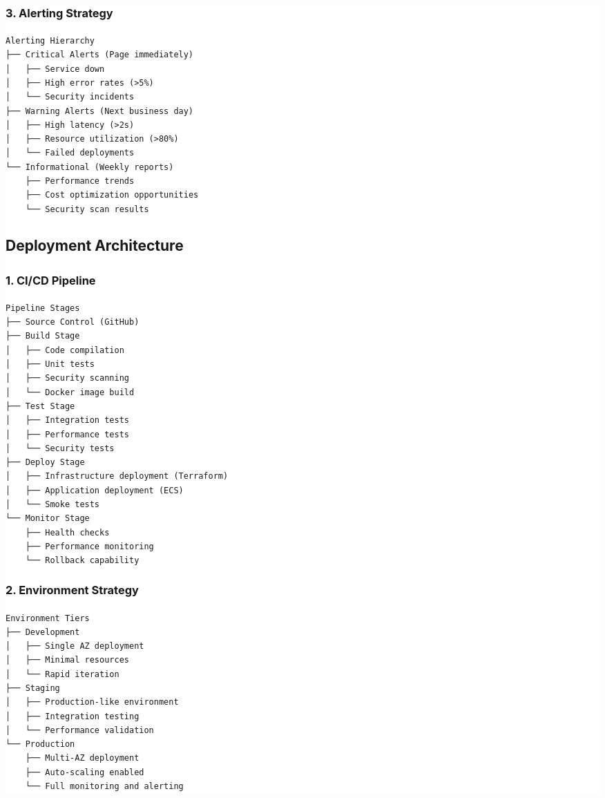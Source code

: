 ### 3. Alerting Strategy

```
Alerting Hierarchy
├── Critical Alerts (Page immediately)
│   ├── Service down
│   ├── High error rates (>5%)
│   └── Security incidents
├── Warning Alerts (Next business day)
│   ├── High latency (>2s)
│   ├── Resource utilization (>80%)
│   └── Failed deployments
└── Informational (Weekly reports)
    ├── Performance trends
    ├── Cost optimization opportunities
    └── Security scan results
```

## Deployment Architecture

### 1. CI/CD Pipeline

```
Pipeline Stages
├── Source Control (GitHub)
├── Build Stage
│   ├── Code compilation
│   ├── Unit tests
│   ├── Security scanning
│   └── Docker image build
├── Test Stage
│   ├── Integration tests
│   ├── Performance tests
│   └── Security tests
├── Deploy Stage
│   ├── Infrastructure deployment (Terraform)
│   ├── Application deployment (ECS)
│   └── Smoke tests
└── Monitor Stage
    ├── Health checks
    ├── Performance monitoring
    └── Rollback capability
```

### 2. Environment Strategy

```
Environment Tiers
├── Development
│   ├── Single AZ deployment
│   ├── Minimal resources
│   └── Rapid iteration
├── Staging
│   ├── Production-like environment
│   ├── Integration testing
│   └── Performance validation
└── Production
    ├── Multi-AZ deployment
    ├── Auto-scaling enabled
    └── Full monitoring and alerting
```

